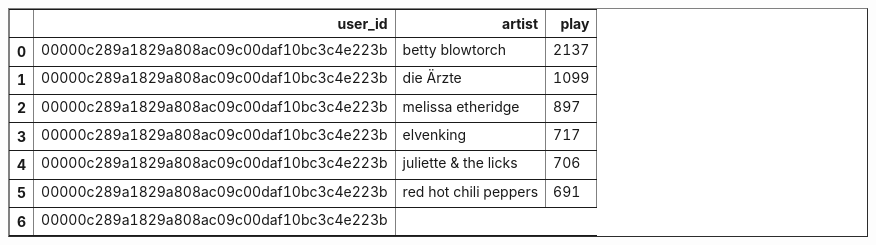 


<div>
<style scoped>
    .dataframe tbody tr th:only-of-type {
        vertical-align: middle;
    }

    .dataframe tbody tr th {
        vertical-align: top;
    }

    .dataframe thead th {
        text-align: right;
    }
</style>
<table border="1" class="dataframe">
  <thead>
    <tr style="text-align: right;">
      <th></th>
      <th>user_id</th>
      <th>artist</th>
      <th>play</th>
    </tr>
  </thead>
  <tbody>
    <tr>
      <th>0</th>
      <td>00000c289a1829a808ac09c00daf10bc3c4e223b</td>
      <td>betty blowtorch</td>
      <td>2137</td>
    </tr>
    <tr>
      <th>1</th>
      <td>00000c289a1829a808ac09c00daf10bc3c4e223b</td>
      <td>die Ärzte</td>
      <td>1099</td>
    </tr>
    <tr>
      <th>2</th>
      <td>00000c289a1829a808ac09c00daf10bc3c4e223b</td>
      <td>melissa etheridge</td>
      <td>897</td>
    </tr>
    <tr>
      <th>3</th>
      <td>00000c289a1829a808ac09c00daf10bc3c4e223b</td>
      <td>elvenking</td>
      <td>717</td>
    </tr>
    <tr>
      <th>4</th>
      <td>00000c289a1829a808ac09c00daf10bc3c4e223b</td>
      <td>juliette &amp; the licks</td>
      <td>706</td>
    </tr>
    <tr>
      <th>5</th>
      <td>00000c289a1829a808ac09c00daf10bc3c4e223b</td>
      <td>red hot chili peppers</td>
      <td>691</td>
    </tr>
    <tr>
      <th>6</th>
      <td>00000c289a1829a808ac09c00daf10bc3c4e223b</td>